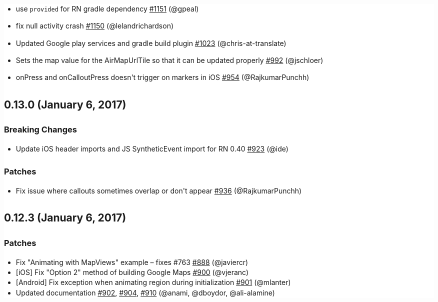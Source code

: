 * use `provided` for RN gradle dependency
[#1151](https://github.com/airbnb/react-native-maps/pull/1151)
  (@gpeal)

* fix null activity crash
[#1150](https://github.com/airbnb/react-native-maps/pull/1150)
  (@lelandrichardson)

* Updated Google play services and gradle build plugin
[#1023](https://github.com/airbnb/react-native-maps/pull/1023)
  (@chris-at-translate)

* Sets the map value for the AirMapUrlTile so that it can be updated properly
[#992](https://github.com/airbnb/react-native-maps/pull/992)
  (@jschloer)

* onPress and onCalloutPress doesn't trigger on markers in iOS
[#954](https://github.com/airbnb/react-native-maps/pull/954)
  (@RajkumarPunchh)



## 0.13.0 (January 6, 2017)

### Breaking Changes

* Update iOS header imports and JS SyntheticEvent import for RN 0.40
  [#923](https://github.com/airbnb/react-native-maps/pull/923)
  (@ide)

### Patches

* Fix issue where callouts sometimes overlap or don't appear
  [#936](https://github.com/airbnb/react-native-maps/pull/936)
  (@RajkumarPunchh)

## 0.12.3 (January 6, 2017)

### Patches

* Fix "Animating with MapViews" example – fixes #763
  [#888](https://github.com/airbnb/react-native-maps/pull/888)
  (@javiercr)
* [iOS] Fix "Option 2" method of building Google Maps
  [#900](https://github.com/airbnb/react-native-maps/pull/900)
  (@vjeranc)
* [Android] Fix exception when animating region during initialization
  [#901](https://github.com/airbnb/react-native-maps/pull/901)
  (@mlanter)
* Updated documentation
  [#902](https://github.com/airbnb/react-native-maps/pull/902),
  [#904](https://github.com/airbnb/react-native-maps/pull/904),
  [#910](https://github.com/airbnb/react-native-maps/pull/910)
  (@anami, @dboydor, @ali-alamine)
